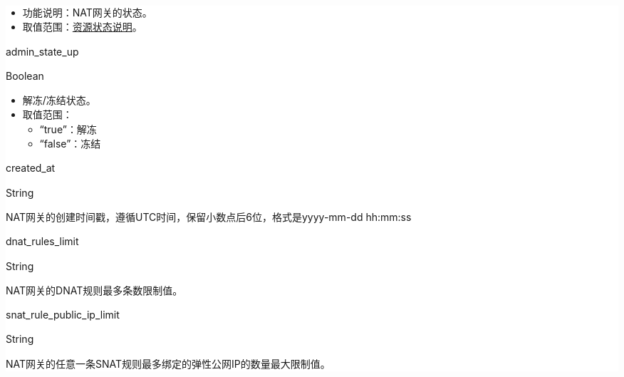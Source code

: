 <td class="cellrowborder" valign="top" width="58.589999999999996%" headers="mcps1.2.4.1.3 "><a name="zh-cn_topic_0168797308_ul967015411514"></a><a name="zh-cn_topic_0168797308_ul967015411514"></a><ul id="zh-cn_topic_0168797308_ul967015411514"><li>功能说明：NAT网关的状态。</li><li>取值范围：<a href="资源状态说明.md#table1390614366107">资源状态说明</a>。</li></ul>
</td>
</tr>
<tr id="zh-cn_topic_0168797308_row76701542515"><td class="cellrowborder" valign="top" width="23.23%" headers="mcps1.2.4.1.1 "><p id="zh-cn_topic_0168797308_p19670443510"><a name="zh-cn_topic_0168797308_p19670443510"></a><a name="zh-cn_topic_0168797308_p19670443510"></a>admin_state_up</p>
</td>
<td class="cellrowborder" valign="top" width="18.18%" headers="mcps1.2.4.1.2 "><p id="zh-cn_topic_0168797308_p1741454813231"><a name="zh-cn_topic_0168797308_p1741454813231"></a><a name="zh-cn_topic_0168797308_p1741454813231"></a>Boolean</p>
</td>
<td class="cellrowborder" valign="top" width="58.589999999999996%" headers="mcps1.2.4.1.3 "><a name="zh-cn_topic_0168797308_ul176703410518"></a><a name="zh-cn_topic_0168797308_ul176703410518"></a><ul id="zh-cn_topic_0168797308_ul176703410518"><li>解冻/冻结状态。</li><li>取值范围：<a name="zh-cn_topic_0168797308_ul11838172814409"></a><a name="zh-cn_topic_0168797308_ul11838172814409"></a><ul id="zh-cn_topic_0168797308_ul11838172814409"><li>“true”：解冻</li><li>“false”：冻结</li></ul>
</li></ul>
</td>
</tr>
<tr id="zh-cn_topic_0168797308_row1967044145114"><td class="cellrowborder" valign="top" width="23.23%" headers="mcps1.2.4.1.1 "><p id="zh-cn_topic_0168797308_p1167011416513"><a name="zh-cn_topic_0168797308_p1167011416513"></a><a name="zh-cn_topic_0168797308_p1167011416513"></a>created_at</p>
</td>
<td class="cellrowborder" valign="top" width="18.18%" headers="mcps1.2.4.1.2 "><p id="zh-cn_topic_0168797308_p2670141515"><a name="zh-cn_topic_0168797308_p2670141515"></a><a name="zh-cn_topic_0168797308_p2670141515"></a>String</p>
</td>
<td class="cellrowborder" valign="top" width="58.589999999999996%" headers="mcps1.2.4.1.3 "><p id="zh-cn_topic_0168797308_p193171413220"><a name="zh-cn_topic_0168797308_p193171413220"></a><a name="zh-cn_topic_0168797308_p193171413220"></a>NAT网关的创建时间戳，遵循UTC时间，保留小数点后6位，格式是yyyy-mm-dd hh:mm:ss</p>
</td>
</tr>
<tr id="zh-cn_topic_0168797308_row6670154195113"><td class="cellrowborder" valign="top" width="23.23%" headers="mcps1.2.4.1.1 "><p id="zh-cn_topic_0168797308_p567013495110"><a name="zh-cn_topic_0168797308_p567013495110"></a><a name="zh-cn_topic_0168797308_p567013495110"></a>dnat_rules_limit</p>
</td>
<td class="cellrowborder" valign="top" width="18.18%" headers="mcps1.2.4.1.2 "><p id="zh-cn_topic_0168797308_p467011412512"><a name="zh-cn_topic_0168797308_p467011412512"></a><a name="zh-cn_topic_0168797308_p467011412512"></a>String</p>
</td>
<td class="cellrowborder" valign="top" width="58.589999999999996%" headers="mcps1.2.4.1.3 "><p id="zh-cn_topic_0168797308_p1025611101226"><a name="zh-cn_topic_0168797308_p1025611101226"></a><a name="zh-cn_topic_0168797308_p1025611101226"></a>NAT网关的DNAT规则最多条数限制值。</p>
</td>
</tr>
<tr id="zh-cn_topic_0168797308_row367011495120"><td class="cellrowborder" valign="top" width="23.23%" headers="mcps1.2.4.1.1 "><p id="zh-cn_topic_0168797308_p136706485112"><a name="zh-cn_topic_0168797308_p136706485112"></a><a name="zh-cn_topic_0168797308_p136706485112"></a>snat_rule_public_ip_limit</p>
</td>
<td class="cellrowborder" valign="top" width="18.18%" headers="mcps1.2.4.1.2 "><p id="zh-cn_topic_0168797308_p66701495116"><a name="zh-cn_topic_0168797308_p66701495116"></a><a name="zh-cn_topic_0168797308_p66701495116"></a>String</p>
</td>
<td class="cellrowborder" valign="top" width="58.589999999999996%" headers="mcps1.2.4.1.3 "><p id="zh-cn_topic_0168797308_p54152113228"><a name="zh-cn_topic_0168797308_p54152113228"></a><a name="zh-cn_topic_0168797308_p54152113228"></a>NAT网关的任意一条SNAT规则最多绑定的弹性公网IP的数量最大限制值。</p>
</td>
</tr>